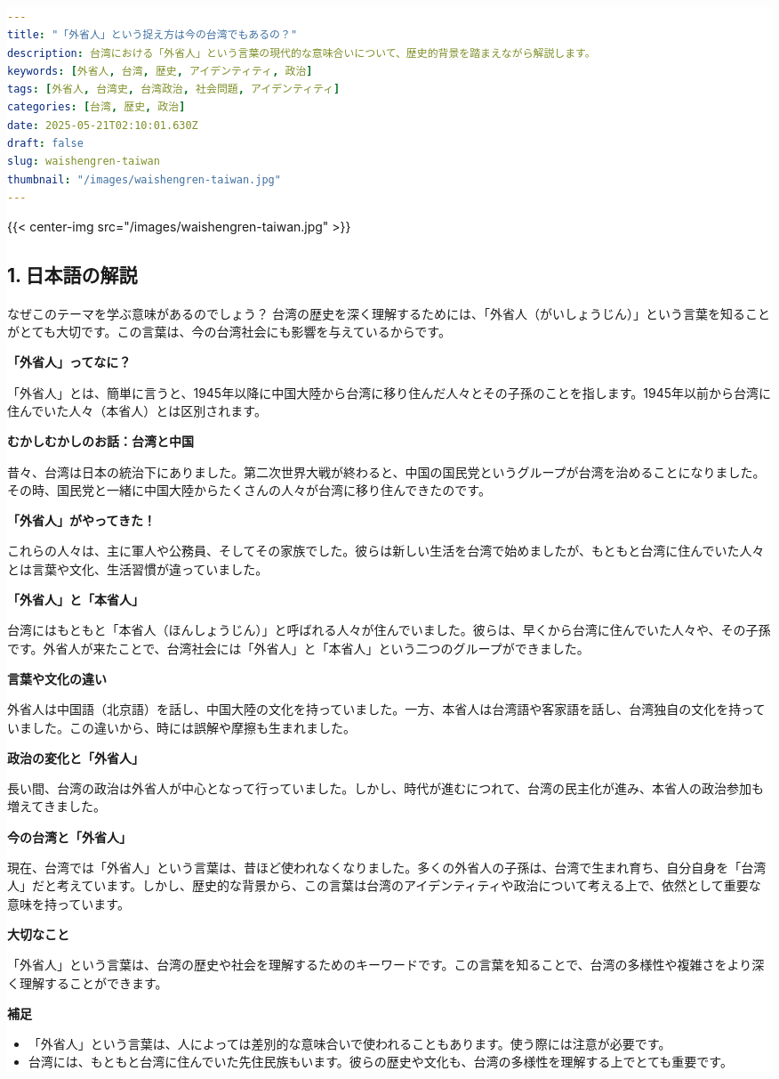```yaml
---
title: "「外省人」という捉え方は今の台湾でもあるの？"
description: 台湾における「外省人」という言葉の現代的な意味合いについて、歴史的背景を踏まえながら解説します。
keywords: [外省人, 台湾, 歴史, アイデンティティ, 政治]
tags: [外省人, 台湾史, 台湾政治, 社会問題, アイデンティティ]
categories: [台湾, 歴史, 政治]
date: 2025-05-21T02:10:01.630Z
draft: false
slug: waishengren-taiwan
thumbnail: "/images/waishengren-taiwan.jpg"
---
```


{{< center-img src="/images/waishengren-taiwan.jpg" >}}

## 1. 日本語の解説

なぜこのテーマを学ぶ意味があるのでしょう？ 台湾の歴史を深く理解するためには、「外省人（がいしょうじん）」という言葉を知ることがとても大切です。この言葉は、今の台湾社会にも影響を与えているからです。

**「外省人」ってなに？**

「外省人」とは、簡単に言うと、1945年以降に中国大陸から台湾に移り住んだ人々とその子孫のことを指します。1945年以前から台湾に住んでいた人々（本省人）とは区別されます。

**むかしむかしのお話：台湾と中国**

昔々、台湾は日本の統治下にありました。第二次世界大戦が終わると、中国の国民党というグループが台湾を治めることになりました。その時、国民党と一緒に中国大陸からたくさんの人々が台湾に移り住んできたのです。

**「外省人」がやってきた！**

これらの人々は、主に軍人や公務員、そしてその家族でした。彼らは新しい生活を台湾で始めましたが、もともと台湾に住んでいた人々とは言葉や文化、生活習慣が違っていました。

**「外省人」と「本省人」**

台湾にはもともと「本省人（ほんしょうじん）」と呼ばれる人々が住んでいました。彼らは、早くから台湾に住んでいた人々や、その子孫です。外省人が来たことで、台湾社会には「外省人」と「本省人」という二つのグループができました。

**言葉や文化の違い**

外省人は中国語（北京語）を話し、中国大陸の文化を持っていました。一方、本省人は台湾語や客家語を話し、台湾独自の文化を持っていました。この違いから、時には誤解や摩擦も生まれました。

**政治の変化と「外省人」**

長い間、台湾の政治は外省人が中心となって行っていました。しかし、時代が進むにつれて、台湾の民主化が進み、本省人の政治参加も増えてきました。

**今の台湾と「外省人」**

現在、台湾では「外省人」という言葉は、昔ほど使われなくなりました。多くの外省人の子孫は、台湾で生まれ育ち、自分自身を「台湾人」だと考えています。しかし、歴史的な背景から、この言葉は台湾のアイデンティティや政治について考える上で、依然として重要な意味を持っています。

**大切なこと**

「外省人」という言葉は、台湾の歴史や社会を理解するためのキーワードです。この言葉を知ることで、台湾の多様性や複雑さをより深く理解することができます。

**補足**

*   「外省人」という言葉は、人によっては差別的な意味合いで使われることもあります。使う際には注意が必要です。
*   台湾には、もともと台湾に住んでいた先住民族もいます。彼らの歴史や文化も、台湾の多様性を理解する上でとても重要です。
